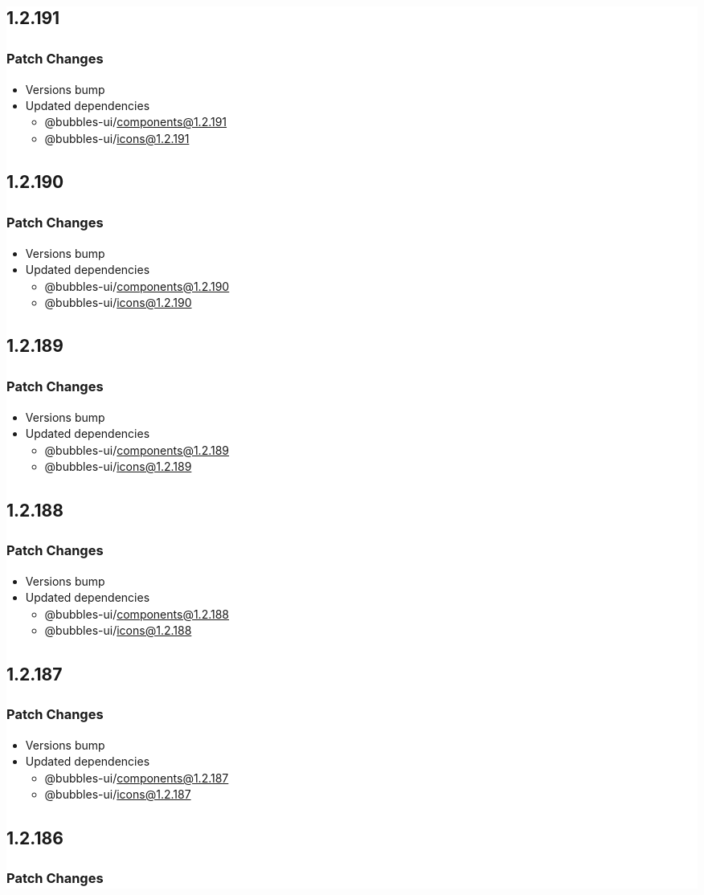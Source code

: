 ## 1.2.191

### Patch Changes

- Versions bump
- Updated dependencies
  - @bubbles-ui/components@1.2.191
  - @bubbles-ui/icons@1.2.191

## 1.2.190

### Patch Changes

- Versions bump
- Updated dependencies
  - @bubbles-ui/components@1.2.190
  - @bubbles-ui/icons@1.2.190

## 1.2.189

### Patch Changes

- Versions bump
- Updated dependencies
  - @bubbles-ui/components@1.2.189
  - @bubbles-ui/icons@1.2.189

## 1.2.188

### Patch Changes

- Versions bump
- Updated dependencies
  - @bubbles-ui/components@1.2.188
  - @bubbles-ui/icons@1.2.188

## 1.2.187

### Patch Changes

- Versions bump
- Updated dependencies
  - @bubbles-ui/components@1.2.187
  - @bubbles-ui/icons@1.2.187

## 1.2.186

### Patch Changes
